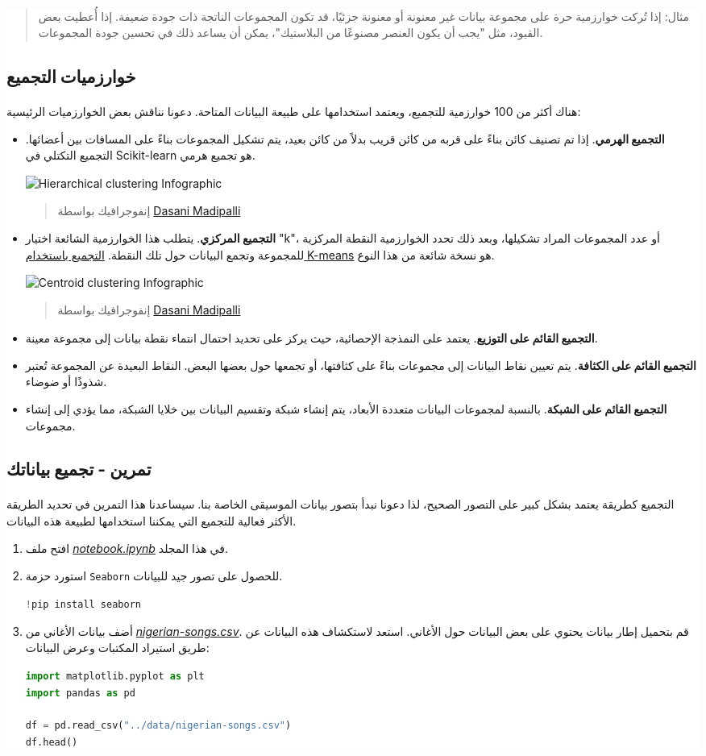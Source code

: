 > مثال: إذا تُركت خوارزمية حرة على مجموعة بيانات غير معنونة أو معنونة جزئيًا، قد تكون المجموعات الناتجة ذات جودة ضعيفة. إذا أُعطيت بعض القيود، مثل "يجب أن يكون العنصر مصنوعًا من البلاستيك"، يمكن أن يساعد ذلك في تحسين جودة المجموعات.

## خوارزميات التجميع

هناك أكثر من 100 خوارزمية للتجميع، ويعتمد استخدامها على طبيعة البيانات المتاحة. دعونا نناقش بعض الخوارزميات الرئيسية:

- **التجميع الهرمي**. إذا تم تصنيف كائن بناءً على قربه من كائن قريب بدلاً من كائن بعيد، يتم تشكيل المجموعات بناءً على المسافات بين أعضائها. التجميع التكتلي في Scikit-learn هو تجميع هرمي.

   ![Hierarchical clustering Infographic](../../../../5-Clustering/1-Visualize/images/hierarchical.png)
   > إنفوجرافيك بواسطة [Dasani Madipalli](https://twitter.com/dasani_decoded)

- **التجميع المركزي**. يتطلب هذا الخوارزمية الشائعة اختيار "k"، أو عدد المجموعات المراد تشكيلها، وبعد ذلك تحدد الخوارزمية النقطة المركزية للمجموعة وتجمع البيانات حول تلك النقطة. [التجميع باستخدام K-means](https://wikipedia.org/wiki/K-means_clustering) هو نسخة شائعة من هذا النوع.

   ![Centroid clustering Infographic](../../../../5-Clustering/1-Visualize/images/centroid.png)
   > إنفوجرافيك بواسطة [Dasani Madipalli](https://twitter.com/dasani_decoded)

- **التجميع القائم على التوزيع**. يعتمد على النمذجة الإحصائية، حيث يركز على تحديد احتمال انتماء نقطة بيانات إلى مجموعة معينة.

- **التجميع القائم على الكثافة**. يتم تعيين نقاط البيانات إلى مجموعات بناءً على كثافتها، أو تجمعها حول بعضها البعض. النقاط البعيدة عن المجموعة تُعتبر شذوذًا أو ضوضاء.

- **التجميع القائم على الشبكة**. بالنسبة لمجموعات البيانات متعددة الأبعاد، يتم إنشاء شبكة وتقسيم البيانات بين خلايا الشبكة، مما يؤدي إلى إنشاء مجموعات.

## تمرين - تجميع بياناتك

التجميع كطريقة يعتمد بشكل كبير على التصور الصحيح، لذا دعونا نبدأ بتصور بيانات الموسيقى الخاصة بنا. سيساعدنا هذا التمرين في تحديد الطريقة الأكثر فعالية للتجميع التي يمكننا استخدامها لطبيعة هذه البيانات.

1. افتح ملف [_notebook.ipynb_](https://github.com/microsoft/ML-For-Beginners/blob/main/5-Clustering/1-Visualize/notebook.ipynb) في هذا المجلد.

1. استورد حزمة `Seaborn` للحصول على تصور جيد للبيانات.

    ```python
    !pip install seaborn
    ```

1. أضف بيانات الأغاني من [_nigerian-songs.csv_](https://github.com/microsoft/ML-For-Beginners/blob/main/5-Clustering/data/nigerian-songs.csv). قم بتحميل إطار بيانات يحتوي على بعض البيانات حول الأغاني. استعد لاستكشاف هذه البيانات عن طريق استيراد المكتبات وعرض البيانات:

    ```python
    import matplotlib.pyplot as plt
    import pandas as pd
    
    df = pd.read_csv("../data/nigerian-songs.csv")
    df.head()
    ```
